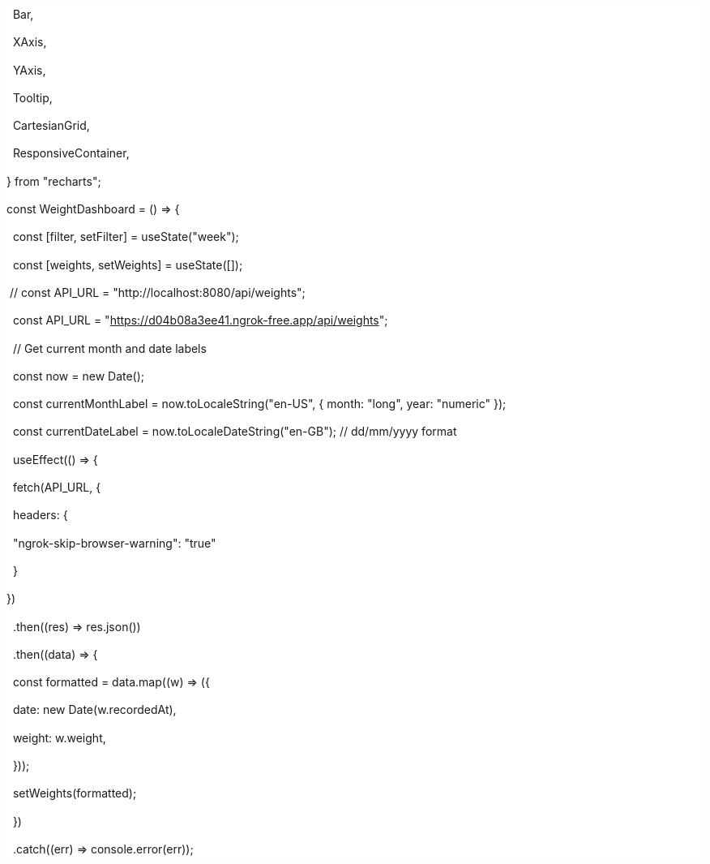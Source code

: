 &nbsp; Bar,

&nbsp; XAxis,

&nbsp; YAxis,

&nbsp; Tooltip,

&nbsp; CartesianGrid,

&nbsp; ResponsiveContainer,

} from "recharts";



const WeightDashboard = () => {

&nbsp; const \[filter, setFilter] = useState("week");

&nbsp; const \[weights, setWeights] = useState(\[]);



&nbsp;// const API\_URL = "http://localhost:8080/api/weights";

&nbsp;   const API\_URL = "https://d04b08a3ee41.ngrok-free.app/api/weights";

&nbsp; // Get current month and date labels

&nbsp; const now = new Date();

&nbsp; const currentMonthLabel = now.toLocaleString("en-US", { month: "long", year: "numeric" });

&nbsp; const currentDateLabel = now.toLocaleDateString("en-GB"); // dd/mm/yyyy format



&nbsp; useEffect(() => {

&nbsp;   fetch(API\_URL, {

&nbsp; headers: {

&nbsp;   "ngrok-skip-browser-warning": "true"

&nbsp; }

})

&nbsp;     .then((res) => res.json())

&nbsp;     .then((data) => {

&nbsp;       const formatted = data.map((w) => ({

&nbsp;         date: new Date(w.recordedAt),

&nbsp;         weight: w.weight,

&nbsp;       }));

&nbsp;       setWeights(formatted);

&nbsp;     })

&nbsp;     .catch((err) => console.error(err));
